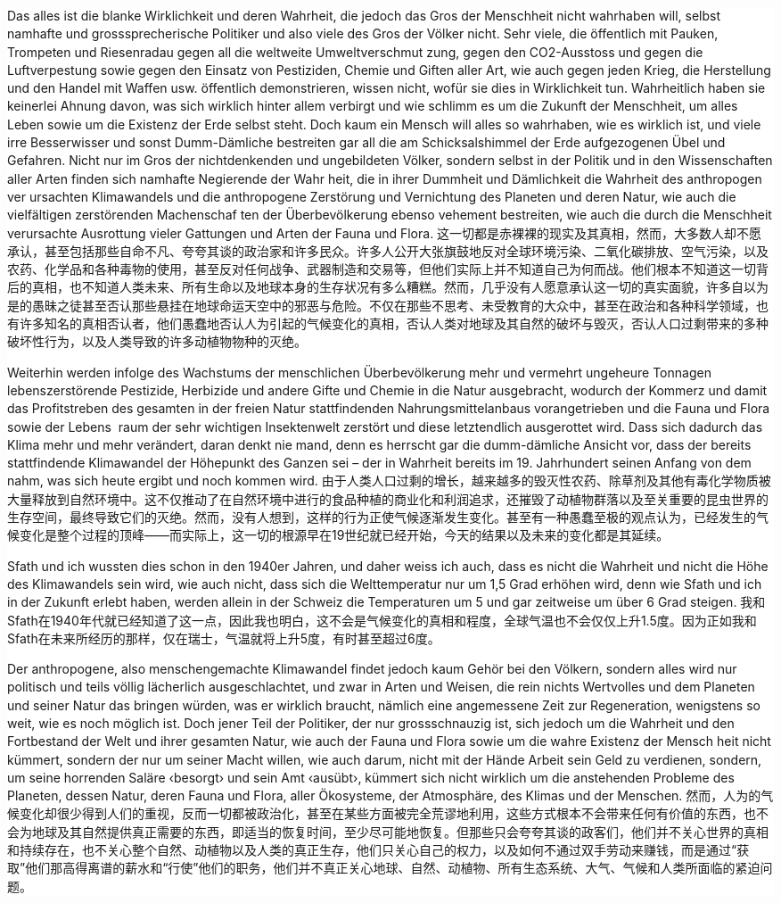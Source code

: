 Das alles ist die blanke Wirklichkeit und deren Wahrheit, die jedoch das Gros der Menschheit nicht wahrhaben will, selbst namhafte und grosssprecherische Politiker und also viele des Gros der Völker nicht. Sehr viele, die öffentlich mit Pauken, Trompeten und Riesenradau gegen all die weltweite Umweltverschmut­ zung, gegen den CO2-Ausstoss und gegen die Luftverpestung sowie gegen den Einsatz von Pestiziden, Chemie und Giften aller Art, wie auch gegen jeden Krieg, die Herstellung und den Handel mit Waffen usw. öffentlich demonstrieren, wissen nicht, wofür sie dies in Wirklichkeit tun. Wahrheitlich haben sie keinerlei Ahnung davon, was sich wirklich hinter allem verbirgt und wie schlimm es um die Zukunft der Menschheit, um alles Leben sowie um die Existenz der Erde selbst steht. Doch kaum ein Mensch will alles so wahrhaben, wie es wirklich ist, und viele irre Besserwisser und sonst Dumm-Dämliche bestreiten gar all die am Schicksalshimmel der Erde aufgezogenen Übel und Gefahren. Nicht nur im Gros der nichtdenkenden und ungebildeten Völker, sondern selbst in der Politik und in den Wissenschaften aller Arten finden sich namhafte Negierende der Wahr­ heit, die in ihrer Dummheit und Dämlichkeit die Wahrheit des anthropogen ver­ ursachten Klimawandels und die anthropogene Zerstörung und Vernichtung des Planeten und deren Natur, wie auch die vielfältigen zerstörenden Machenschaf­ ten der Überbevölkerung ebenso vehement bestreiten, wie auch die durch die Menschheit verursachte Ausrottung vieler Gattungen und Arten der Fauna und Flora.
这一切都是赤裸裸的现实及其真相，然而，大多数人却不愿承认，甚至包括那些自命不凡、夸夸其谈的政治家和许多民众。许多人公开大张旗鼓地反对全球环境污染、二氧化碳排放、空气污染，以及农药、化学品和各种毒物的使用，甚至反对任何战争、武器制造和交易等，但他们实际上并不知道自己为何而战。他们根本不知道这一切背后的真相，也不知道人类未来、所有生命以及地球本身的生存状况有多么糟糕。然而，几乎没有人愿意承认这一切的真实面貌，许多自以为是的愚昧之徒甚至否认那些悬挂在地球命运天空中的邪恶与危险。不仅在那些不思考、未受教育的大众中，甚至在政治和各种科学领域，也有许多知名的真相否认者，他们愚蠢地否认人为引起的气候变化的真相，否认人类对地球及其自然的破坏与毁灭，否认人口过剩带来的多种破坏性行为，以及人类导致的许多动植物物种的灭绝。

Weiterhin werden infolge des Wachstums der menschlichen Überbevölkerung mehr und vermehrt ungeheure Tonnagen lebenszerstörende Pestizide, Herbizide und andere Gifte und Chemie in die Natur ausgebracht, wodurch der Kommerz und damit das Profitstreben des gesamten in der freien Natur stattfindenden Nahrungsmittelanbaus vorangetrieben und die Fauna und Flora sowie der Lebens ­ raum der sehr wichtigen Insektenwelt zerstört und diese letztendlich ausgerottet wird. Dass sich dadurch das Klima mehr und mehr verändert, daran denkt nie­ mand, denn es herrscht gar die dumm-dämliche Ansicht vor, dass der bereits stattfindende Klimawandel der Höhepunkt des Ganzen sei – der in Wahrheit bereits im 19. Jahrhundert seinen Anfang von dem nahm, was sich heute ergibt und noch kommen wird.
由于人类人口过剩的增长，越来越多的毁灭性农药、除草剂及其他有毒化学物质被大量释放到自然环境中。这不仅推动了在自然环境中进行的食品种植的商业化和利润追求，还摧毁了动植物群落以及至关重要的昆虫世界的生存空间，最终导致它们的灭绝。然而，没有人想到，这样的行为正使气候逐渐发生变化。甚至有一种愚蠢至极的观点认为，已经发生的气候变化是整个过程的顶峰——而实际上，这一切的根源早在19世纪就已经开始，今天的结果以及未来的变化都是其延续。

Sfath und ich wussten dies schon in den 1940er Jahren, und daher weiss ich auch, dass es nicht die Wahrheit und nicht die Höhe des Klimawandels sein wird, wie auch nicht, dass sich die Welttemperatur nur um 1,5 Grad erhöhen wird, denn wie Sfath und ich in der Zukunft erlebt haben, werden allein in der Schweiz die Temperaturen um 5 und gar zeitweise um über 6 Grad steigen.
我和Sfath在1940年代就已经知道了这一点，因此我也明白，这不会是气候变化的真相和程度，全球气温也不会仅仅上升1.5度。因为正如我和Sfath在未来所经历的那样，仅在瑞士，气温就将上升5度，有时甚至超过6度。

Der anthropogene, also menschengemachte Klimawandel findet jedoch kaum Gehör bei den Völkern, sondern alles wird nur politisch und teils völlig lächerlich ausgeschlachtet, und zwar in Arten und Weisen, die rein nichts Wertvolles und dem Planeten und seiner Natur das bringen würden, was er wirklich braucht, nämlich eine angemessene Zeit zur Regeneration, wenigstens so weit, wie es noch möglich ist. Doch jener Teil der Politiker, der nur grossschnauzig ist, sich jedoch um die Wahrheit und den Fortbestand der Welt und ihrer gesamten Natur, wie auch der Fauna und Flora sowie um die wahre Existenz der Mensch­ heit nicht kümmert, sondern der nur um seiner Macht willen, wie auch darum, nicht mit der Hände Arbeit sein Geld zu verdienen, sondern, um seine horrenden Saläre ‹besorgt› und sein Amt ‹ausübt›, kümmert sich nicht wirklich um die anstehenden Probleme des Planeten, dessen Natur, deren Fauna und Flora, aller Ökosysteme, der Atmosphäre, des Klimas und der Menschen.
然而，人为的气候变化却很少得到人们的重视，反而一切都被政治化，甚至在某些方面被完全荒谬地利用，这些方式根本不会带来任何有价值的东西，也不会为地球及其自然提供真正需要的东西，即适当的恢复时间，至少尽可能地恢复。但那些只会夸夸其谈的政客们，他们并不关心世界的真相和持续存在，也不关心整个自然、动植物以及人类的真正生存，他们只关心自己的权力，以及如何不通过双手劳动来赚钱，而是通过“获取”他们那高得离谱的薪水和“行使”他们的职务，他们并不真正关心地球、自然、动植物、所有生态系统、大气、气候和人类所面临的紧迫问题。
